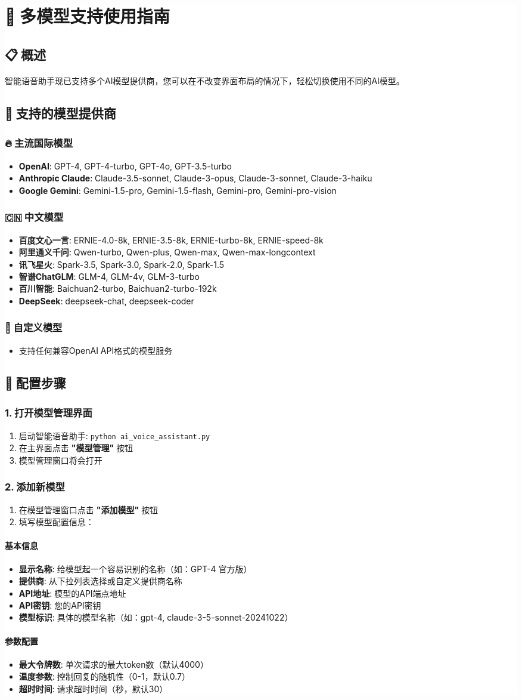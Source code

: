 # 🤖 多模型支持使用指南

## 📋 概述

智能语音助手现已支持多个AI模型提供商，您可以在不改变界面布局的情况下，轻松切换使用不同的AI模型。

## 🌟 支持的模型提供商

### 🔥 主流国际模型
- **OpenAI**: GPT-4, GPT-4-turbo, GPT-4o, GPT-3.5-turbo
- **Anthropic Claude**: Claude-3.5-sonnet, Claude-3-opus, Claude-3-sonnet, Claude-3-haiku
- **Google Gemini**: Gemini-1.5-pro, Gemini-1.5-flash, Gemini-pro, Gemini-pro-vision

### 🇨🇳 中文模型
- **百度文心一言**: ERNIE-4.0-8k, ERNIE-3.5-8k, ERNIE-turbo-8k, ERNIE-speed-8k
- **阿里通义千问**: Qwen-turbo, Qwen-plus, Qwen-max, Qwen-max-longcontext
- **讯飞星火**: Spark-3.5, Spark-3.0, Spark-2.0, Spark-1.5
- **智谱ChatGLM**: GLM-4, GLM-4v, GLM-3-turbo
- **百川智能**: Baichuan2-turbo, Baichuan2-turbo-192k
- **DeepSeek**: deepseek-chat, deepseek-coder

### 🔧 自定义模型
- 支持任何兼容OpenAI API格式的模型服务

## 🚀 配置步骤

### 1. 打开模型管理界面
1. 启动智能语音助手: `python ai_voice_assistant.py`
2. 在主界面点击 **"模型管理"** 按钮
3. 模型管理窗口将会打开

### 2. 添加新模型
1. 在模型管理窗口点击 **"添加模型"** 按钮
2. 填写模型配置信息：

#### 基本信息
- **显示名称**: 给模型起一个容易识别的名称（如：GPT-4 官方版）
- **提供商**: 从下拉列表选择或自定义提供商名称
- **API地址**: 模型的API端点地址
- **API密钥**: 您的API密钥
- **模型标识**: 具体的模型名称（如：gpt-4, claude-3-5-sonnet-20241022）

#### 参数配置
- **最大令牌数**: 单次请求的最大token数（默认4000）
- **温度参数**: 控制回复的随机性（0-1，默认0.7）
- **超时时间**: 请求超时时间（秒，默认30）
